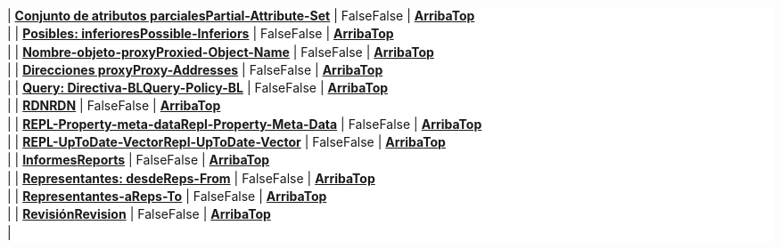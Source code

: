 | [<span data-ttu-id="6340d-289">**Conjunto de atributos parciales**</span><span class="sxs-lookup"><span data-stu-id="6340d-289">**Partial-Attribute-Set**</span></span>](a-partialattributeset.md)                       | <span data-ttu-id="6340d-290">False</span><span class="sxs-lookup"><span data-stu-id="6340d-290">False</span></span>     | [<span data-ttu-id="6340d-291">**Arriba**</span><span class="sxs-lookup"><span data-stu-id="6340d-291">**Top**</span></span>](c-top.md)<br/>                        |
| [<span data-ttu-id="6340d-292">**Posibles: inferiores**</span><span class="sxs-lookup"><span data-stu-id="6340d-292">**Possible-Inferiors**</span></span>](a-possibleinferiors.md)                            | <span data-ttu-id="6340d-293">False</span><span class="sxs-lookup"><span data-stu-id="6340d-293">False</span></span>     | [<span data-ttu-id="6340d-294">**Arriba**</span><span class="sxs-lookup"><span data-stu-id="6340d-294">**Top**</span></span>](c-top.md)<br/>                        |
| [<span data-ttu-id="6340d-295">**Nombre-objeto-proxy**</span><span class="sxs-lookup"><span data-stu-id="6340d-295">**Proxied-Object-Name**</span></span>](a-proxiedobjectname.md)                           | <span data-ttu-id="6340d-296">False</span><span class="sxs-lookup"><span data-stu-id="6340d-296">False</span></span>     | [<span data-ttu-id="6340d-297">**Arriba**</span><span class="sxs-lookup"><span data-stu-id="6340d-297">**Top**</span></span>](c-top.md)<br/>                        |
| [<span data-ttu-id="6340d-298">**Direcciones proxy**</span><span class="sxs-lookup"><span data-stu-id="6340d-298">**Proxy-Addresses**</span></span>](a-proxyaddresses.md)                                  | <span data-ttu-id="6340d-299">False</span><span class="sxs-lookup"><span data-stu-id="6340d-299">False</span></span>     | [<span data-ttu-id="6340d-300">**Arriba**</span><span class="sxs-lookup"><span data-stu-id="6340d-300">**Top**</span></span>](c-top.md)<br/>                        |
| [<span data-ttu-id="6340d-301">**Query: Directiva-BL**</span><span class="sxs-lookup"><span data-stu-id="6340d-301">**Query-Policy-BL**</span></span>](a-querypolicybl.md)                                   | <span data-ttu-id="6340d-302">False</span><span class="sxs-lookup"><span data-stu-id="6340d-302">False</span></span>     | [<span data-ttu-id="6340d-303">**Arriba**</span><span class="sxs-lookup"><span data-stu-id="6340d-303">**Top**</span></span>](c-top.md)<br/>                        |
| [<span data-ttu-id="6340d-304">**RDN**</span><span class="sxs-lookup"><span data-stu-id="6340d-304">**RDN**</span></span>](a-name.md)                                                        | <span data-ttu-id="6340d-305">False</span><span class="sxs-lookup"><span data-stu-id="6340d-305">False</span></span>     | [<span data-ttu-id="6340d-306">**Arriba**</span><span class="sxs-lookup"><span data-stu-id="6340d-306">**Top**</span></span>](c-top.md)<br/>                        |
| [<span data-ttu-id="6340d-307">**REPL-Property-meta-data**</span><span class="sxs-lookup"><span data-stu-id="6340d-307">**Repl-Property-Meta-Data**</span></span>](a-replpropertymetadata.md)                    | <span data-ttu-id="6340d-308">False</span><span class="sxs-lookup"><span data-stu-id="6340d-308">False</span></span>     | [<span data-ttu-id="6340d-309">**Arriba**</span><span class="sxs-lookup"><span data-stu-id="6340d-309">**Top**</span></span>](c-top.md)<br/>                        |
| [<span data-ttu-id="6340d-310">**REPL-UpToDate-Vector**</span><span class="sxs-lookup"><span data-stu-id="6340d-310">**Repl-UpToDate-Vector**</span></span>](a-repluptodatevector.md)                         | <span data-ttu-id="6340d-311">False</span><span class="sxs-lookup"><span data-stu-id="6340d-311">False</span></span>     | [<span data-ttu-id="6340d-312">**Arriba**</span><span class="sxs-lookup"><span data-stu-id="6340d-312">**Top**</span></span>](c-top.md)<br/>                        |
| [<span data-ttu-id="6340d-313">**Informes**</span><span class="sxs-lookup"><span data-stu-id="6340d-313">**Reports**</span></span>](a-directreports.md)                                           | <span data-ttu-id="6340d-314">False</span><span class="sxs-lookup"><span data-stu-id="6340d-314">False</span></span>     | [<span data-ttu-id="6340d-315">**Arriba**</span><span class="sxs-lookup"><span data-stu-id="6340d-315">**Top**</span></span>](c-top.md)<br/>                        |
| [<span data-ttu-id="6340d-316">**Representantes: desde**</span><span class="sxs-lookup"><span data-stu-id="6340d-316">**Reps-From**</span></span>](a-repsfrom.md)                                              | <span data-ttu-id="6340d-317">False</span><span class="sxs-lookup"><span data-stu-id="6340d-317">False</span></span>     | [<span data-ttu-id="6340d-318">**Arriba**</span><span class="sxs-lookup"><span data-stu-id="6340d-318">**Top**</span></span>](c-top.md)<br/>                        |
| [<span data-ttu-id="6340d-319">**Representantes-a**</span><span class="sxs-lookup"><span data-stu-id="6340d-319">**Reps-To**</span></span>](a-repsto.md)                                                  | <span data-ttu-id="6340d-320">False</span><span class="sxs-lookup"><span data-stu-id="6340d-320">False</span></span>     | [<span data-ttu-id="6340d-321">**Arriba**</span><span class="sxs-lookup"><span data-stu-id="6340d-321">**Top**</span></span>](c-top.md)<br/>                        |
| [<span data-ttu-id="6340d-322">**Revisión**</span><span class="sxs-lookup"><span data-stu-id="6340d-322">**Revision**</span></span>](a-revision.md)                                               | <span data-ttu-id="6340d-323">False</span><span class="sxs-lookup"><span data-stu-id="6340d-323">False</span></span>     | [<span data-ttu-id="6340d-324">**Arriba**</span><span class="sxs-lookup"><span data-stu-id="6340d-324">**Top**</span></span>](c-top.md)<br/>                        |